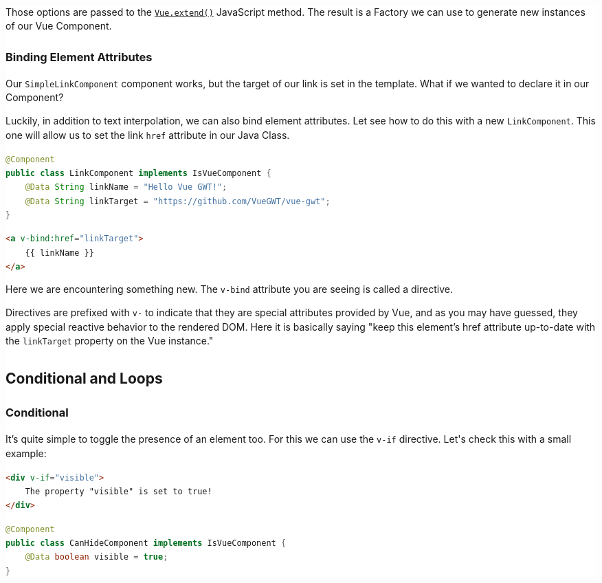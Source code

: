 Those options are passed to the [`Vue.extend()`](https://vuejs.org/v2/api/#Vue-extend) JavaScript method.
The result is a Factory we can use to generate new instances of our Vue Component.

### Binding Element Attributes

Our `SimpleLinkComponent` component works, but the target of our link is set in the template.
What if we wanted to declare it in our Component?

Luckily, in addition to text interpolation, we can also bind element attributes.
Let see how to do this with a new `LinkComponent`.
This one will allow us to set the link `href` attribute in our Java Class.

```java
@Component
public class LinkComponent implements IsVueComponent {
    @Data String linkName = "Hello Vue GWT!";
    @Data String linkTarget = "https://github.com/VueGWT/vue-gwt";
}
```

```html
<a v-bind:href="linkTarget">
    {{ linkName }}
</a>
```


<div class="example-container" data-name="linkComponent">
    <span id="linkComponent"></span>
</div>


Here we are encountering something new.
The `v-bind` attribute you are seeing is called a directive.

Directives are prefixed with `v-` to indicate that they are special attributes provided by Vue, and as you may have guessed, they apply special reactive behavior to the rendered DOM.
Here it is basically saying "keep this element’s href attribute up-to-date with the `linkTarget` property on the Vue instance."

## Conditional and Loops

### Conditional

It’s quite simple to toggle the presence of an element too.
For this we can use the `v-if` directive.
Let's check this with a small example:

```html
<div v-if="visible">
    The property "visible" is set to true!
</div>
```

```java
@Component
public class CanHideComponent implements IsVueComponent {
    @Data boolean visible = true;
}
```
